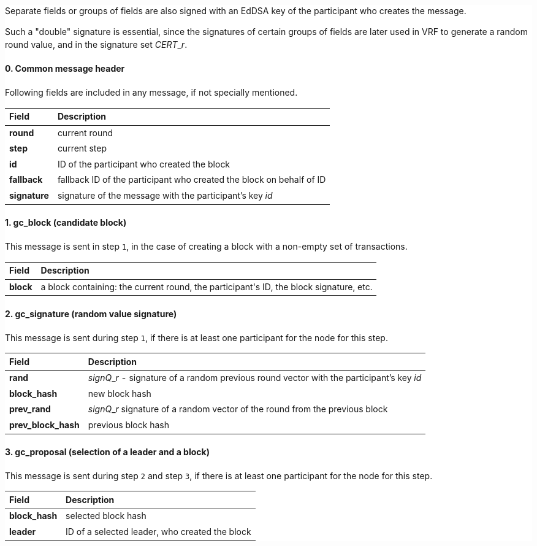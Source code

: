 Separate fields or groups of fields are also signed with an EdDSA key of the participant who creates the message.

Such a "double" signature is essential, since the signatures of certain groups of fields are later used in VRF to generate a random round value, and in the signature set $CERT\_{r}$.

#### 0. Common message header

Following fields are included in any message, if not specially mentioned.

| Field | Description |
| :--- | :--- |
| **round** | current round |
| **step** | current step |
| **id** | ID of the participant who created the block |
| **fallback** | fallback ID of the participant who created the block on behalf of ID |
| **signature** | signature of the message with the participant’s key $id$ |

#### 1. gc\_block \(candidate block\)

This message is sent in step `1`, in the case of creating a block with a non-empty set of transactions.

| Field | Description |
| :--- | :--- |
| **block** | a block containing: the current round, the participant's ID, the block signature, etc. |

#### 2. gc\_signature \(random value signature\)

This message is sent during step `1`, if there is at least one participant for the node for this step.

| Field | Description |
| :--- | :--- |
| **rand** | $signQ\_r$ - signature of a random previous round vector with the participant’s key $id$ |
| **block\_hash** | new block hash |
| **prev\_rand** | $signQ\_r$ signature of a random vector of the round from the previous block |
| **prev\_block\_hash** | previous block hash |

#### 3. gc\_proposal \(selection of a leader and a block\)

This message is sent during step `2` and step `3`, if there is at least one participant for the node for this step.

| Field | Description |
| :--- | :--- |
| **block\_hash** | selected block hash |
| **leader** | ID of a selected leader, who created the block |
